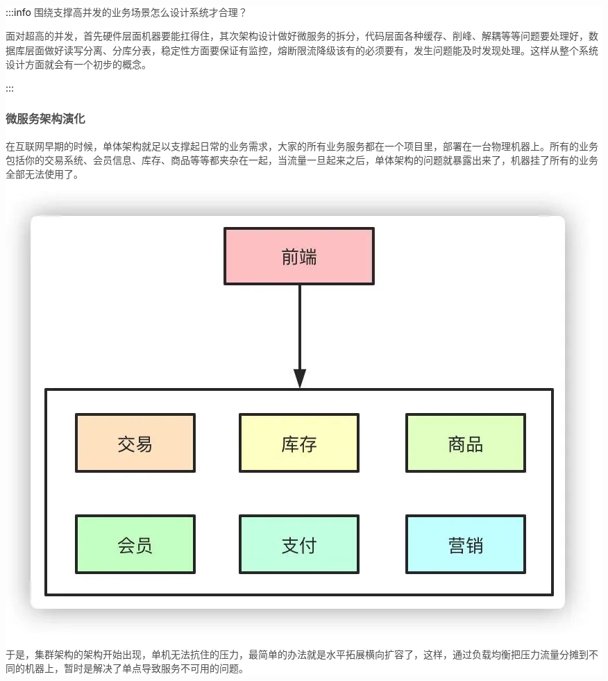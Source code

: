 :::info
<font style="color:rgb(77, 77, 77);">围绕支撑高并发的业务场景怎么设计系统才合理？</font>

<font style="color:rgb(77, 77, 77);">面对超高的并发，首先硬件层面机器要能扛得住，其次架构设计做好微服务的拆分，代码层面各种缓存、削峰、解耦等等问题要处理好，数据库层面做好读写分离、分库分表，稳定性方面要保证有监控，熔断限流降级该有的必须要有，发生问题能及时发现处理。这样从整个系统设计方面就会有一个初步的概念。</font>

:::

### <font style="color:rgb(79, 79, 79);">微服务架构演化</font>
<font style="color:rgb(77, 77, 77);">在互联网早期的时候，单体架构就足以支撑起日常的业务需求，大家的所有业务服务都在一个项目里，部署在一台物理机器上。所有的业务包括你的交易系统、会员信息、库存、商品等等都夹杂在一起，当流量一旦起来之后，单体架构的问题就暴露出来了，机器挂了所有的业务全部无法使用了。</font>

![image-1725899655422](./assets/image-1725899655422.jpeg)

<font style="color:rgb(77, 77, 77);">于是，集群架构的架构开始出现，单机无法抗住的压力，最简单的办法就是水平拓展横向扩容了，这样，通过负载均衡把压力流量分摊到不同的机器上，暂时是解决了单点导致服务不可用的问题。</font>
